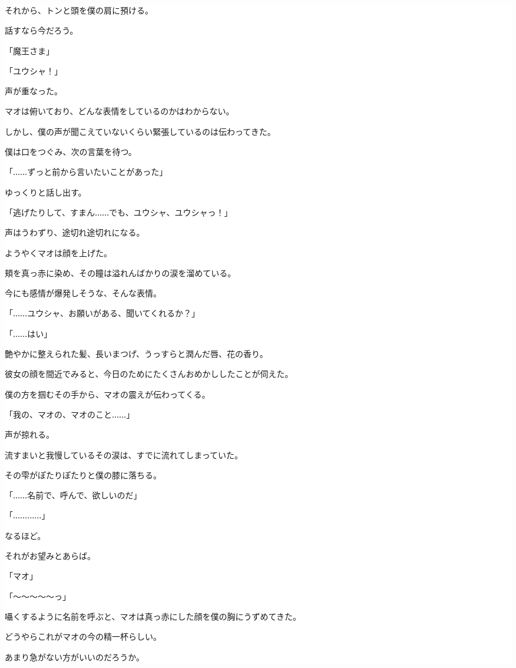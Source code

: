 それから、トンと頭を僕の肩に預ける。

話すなら今だろう。

「魔王さま」

「ユウシャ！」

声が重なった。

マオは俯いており、どんな表情をしているのかはわからない。

しかし、僕の声が聞こえていないくらい緊張しているのは伝わってきた。

僕は口をつぐみ、次の言葉を待つ。

「……ずっと前から言いたいことがあった」

ゆっくりと話し出す。

「逃げたりして、すまん……でも、ユウシャ、ユウシャっ！」

声はうわずり、途切れ途切れになる。

ようやくマオは顔を上げた。

頬を真っ赤に染め、その瞳は溢れんばかりの涙を溜めている。

今にも感情が爆発しそうな、そんな表情。

「……ユウシャ、お願いがある、聞いてくれるか？」

「……はい」

艶やかに整えられた髪、長いまつげ、うっすらと潤んだ唇、花の香り。

彼女の顔を間近でみると、今日のためにたくさんおめかししたことが伺えた。

僕の方を掴むその手から、マオの震えが伝わってくる。

「我の、マオの、マオのこと……」

声が掠れる。

流すまいと我慢しているその涙は、すでに流れてしまっていた。

その雫がぽたりぽたりと僕の膝に落ちる。

「……名前で、呼んで、欲しいのだ」

「…………」

なるほど。

それがお望みとあらば。

「マオ」

「〜〜〜〜〜っ」

囁くするように名前を呼ぶと、マオは真っ赤にした顔を僕の胸にうずめてきた。

どうやらこれがマオの今の精一杯らしい。

あまり急がない方がいいのだろうか。
